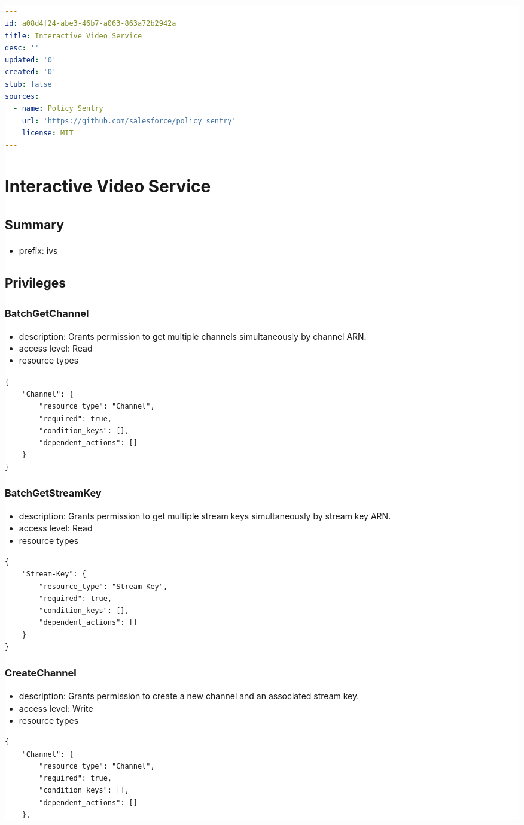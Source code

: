 ```yaml
---
id: a08d4f24-abe3-46b7-a063-863a72b2942a
title: Interactive Video Service
desc: ''
updated: '0'
created: '0'
stub: false
sources:
  - name: Policy Sentry
    url: 'https://github.com/salesforce/policy_sentry'
    license: MIT
---
```

# Interactive Video Service
## Summary
- prefix: ivs
## Privileges
### BatchGetChannel
- description: Grants permission to get multiple channels simultaneously by channel ARN.
- access level: Read
- resource types
```
{
    "Channel": {
        "resource_type": "Channel",
        "required": true,
        "condition_keys": [],
        "dependent_actions": []
    }
}
```
### BatchGetStreamKey
- description: Grants permission to get multiple stream keys simultaneously by stream key ARN.
- access level: Read
- resource types
```
{
    "Stream-Key": {
        "resource_type": "Stream-Key",
        "required": true,
        "condition_keys": [],
        "dependent_actions": []
    }
}
```
### CreateChannel
- description: Grants permission to create a new channel and an associated stream key.
- access level: Write
- resource types
```
{
    "Channel": {
        "resource_type": "Channel",
        "required": true,
        "condition_keys": [],
        "dependent_actions": []
    },
```